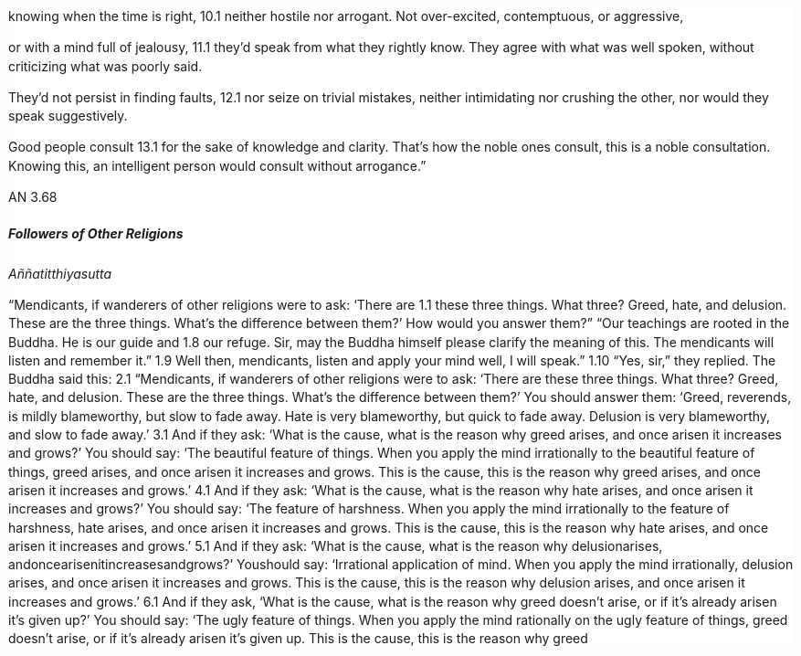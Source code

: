knowing when the time is right, 10.1
neither hostile nor arrogant.
Not over-excited,
contemptuous, or aggressive,

or with a mind full of jealousy, 11.1
they’d speak from what they rightly know.
They agree with what was well spoken,
without criticizing what was poorly said.

They’d not persist in finding faults, 12.1
nor seize on trivial mistakes,
neither intimidating nor crushing the other,
nor would they speak suggestively.

Good people consult 13.1
for the sake of knowledge and clarity.
That’s how the noble ones consult,
this is a noble consultation.
Knowing this, an intelligent person
would consult without arrogance.”

AN 3.68
##### Followers of Other Religions

_Aññatitthiyasutta_

“Mendicants, if wanderers of other religions were to ask: ‘There are 1.1
these three things. What three? Greed, hate, and delusion. These
are the three things. What’s the difference between them?’ How
would you answer them?”
“Our teachings are rooted in the Buddha. He is our guide and 1.8
our refuge. Sir, may the Buddha himself please clarify the meaning
of this. The mendicants will listen and remember it.”
1.9 Well then, mendicants, listen and apply your mind well, I will
speak.”
1.10 “Yes, sir,” they replied. The Buddha said this:
2.1 “Mendicants, if wanderers of other religions were to ask: ‘There
are these three things. What three? Greed, hate, and delusion.
These are the three things. What’s the difference between them?’
You should answer them: ‘Greed, reverends, is mildly blameworthy, but slow to fade away. Hate is very blameworthy, but quick to
fade away. Delusion is very blameworthy, and slow to fade away.’
3.1 And if they ask: ‘What is the cause, what is the reason why
greed arises, and once arisen it increases and grows?’ You should
say: ‘The beautiful feature of things. When you apply the mind
irrationally to the beautiful feature of things, greed arises, and once
arisen it increases and grows. This is the cause, this is the reason
why greed arises, and once arisen it increases and grows.’
4.1 And if they ask: ‘What is the cause, what is the reason why hate
arises, and once arisen it increases and grows?’ You should say:
‘The feature of harshness. When you apply the mind irrationally to
the feature of harshness, hate arises, and once arisen it increases
and grows. This is the cause, this is the reason why hate arises, and
once arisen it increases and grows.’
5.1 And if they ask: ‘What is the cause, what is the reason why
delusionarises, andoncearisenitincreasesandgrows?’ Youshould
say: ‘Irrational application of mind. When you apply the mind
irrationally, delusion arises, and once arisen it increases and grows.
This is the cause, this is the reason why delusion arises, and once
arisen it increases and grows.’
6.1 And if they ask, ‘What is the cause, what is the reason why greed
doesn’t arise, or if it’s already arisen it’s given up?’ You should say:
‘The ugly feature of things. When you apply the mind rationally
on the ugly feature of things, greed doesn’t arise, or if it’s already
arisen it’s given up. This is the cause, this is the reason why greed